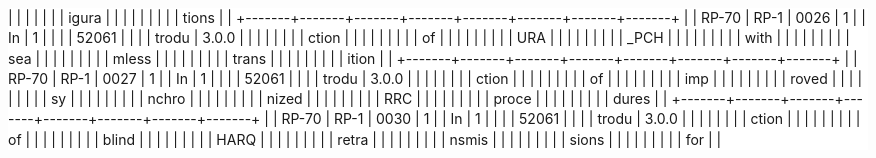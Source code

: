 |       |       |       |       |       |       | igura |       |
|       |       |       |       |       |       | tions |       |
+-------+-------+-------+-------+-------+-------+-------+-------+
|       | RP-70 | RP-1  | 0026  | 1     |       | In    | 1     |
|       |       | 52061 |       |       |       | trodu | 3.0.0 |
|       |       |       |       |       |       | ction |       |
|       |       |       |       |       |       | of    |       |
|       |       |       |       |       |       | URA   |       |
|       |       |       |       |       |       | \_PCH |       |
|       |       |       |       |       |       | with  |       |
|       |       |       |       |       |       | sea   |       |
|       |       |       |       |       |       | mless |       |
|       |       |       |       |       |       | trans |       |
|       |       |       |       |       |       | ition |       |
+-------+-------+-------+-------+-------+-------+-------+-------+
|       | RP-70 | RP-1  | 0027  | 1     |       | In    | 1     |
|       |       | 52061 |       |       |       | trodu | 3.0.0 |
|       |       |       |       |       |       | ction |       |
|       |       |       |       |       |       | of    |       |
|       |       |       |       |       |       | imp   |       |
|       |       |       |       |       |       | roved |       |
|       |       |       |       |       |       | sy    |       |
|       |       |       |       |       |       | nchro |       |
|       |       |       |       |       |       | nized |       |
|       |       |       |       |       |       | RRC   |       |
|       |       |       |       |       |       | proce |       |
|       |       |       |       |       |       | dures |       |
+-------+-------+-------+-------+-------+-------+-------+-------+
|       | RP-70 | RP-1  | 0030  | 1     |       | In    | 1     |
|       |       | 52061 |       |       |       | trodu | 3.0.0 |
|       |       |       |       |       |       | ction |       |
|       |       |       |       |       |       | of    |       |
|       |       |       |       |       |       | blind |       |
|       |       |       |       |       |       | HARQ  |       |
|       |       |       |       |       |       | retra |       |
|       |       |       |       |       |       | nsmis |       |
|       |       |       |       |       |       | sions |       |
|       |       |       |       |       |       | for   |       |